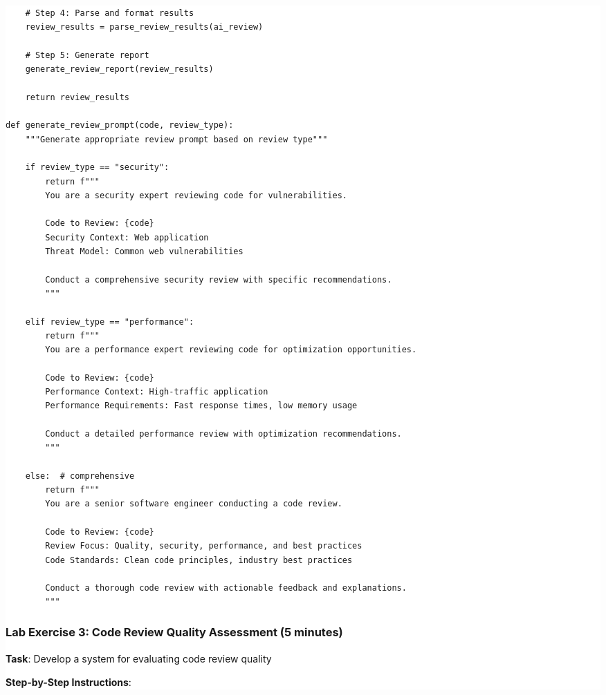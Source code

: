 ```
    # Step 4: Parse and format results
    review_results = parse_review_results(ai_review)
    
    # Step 5: Generate report
    generate_review_report(review_results)
    
    return review_results

def generate_review_prompt(code, review_type):
    """Generate appropriate review prompt based on review type"""
    
    if review_type == "security":
        return f"""
        You are a security expert reviewing code for vulnerabilities.
        
        Code to Review: {code}
        Security Context: Web application
        Threat Model: Common web vulnerabilities
        
        Conduct a comprehensive security review with specific recommendations.
        """
    
    elif review_type == "performance":
        return f"""
        You are a performance expert reviewing code for optimization opportunities.
        
        Code to Review: {code}
        Performance Context: High-traffic application
        Performance Requirements: Fast response times, low memory usage
        
        Conduct a detailed performance review with optimization recommendations.
        """
    
    else:  # comprehensive
        return f"""
        You are a senior software engineer conducting a code review.
        
        Code to Review: {code}
        Review Focus: Quality, security, performance, and best practices
        Code Standards: Clean code principles, industry best practices
        
        Conduct a thorough code review with actionable feedback and explanations.
        """
```

### **Lab Exercise 3: Code Review Quality Assessment (5 minutes)**

**Task**: Develop a system for evaluating code review quality

**Step-by-Step Instructions**:
